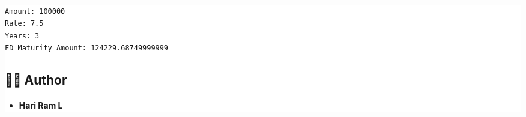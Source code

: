 ```
Amount: 100000
Rate: 7.5
Years: 3
FD Maturity Amount: 124229.68749999999

```




## 🧑‍💻 Author

* **Hari Ram L**


